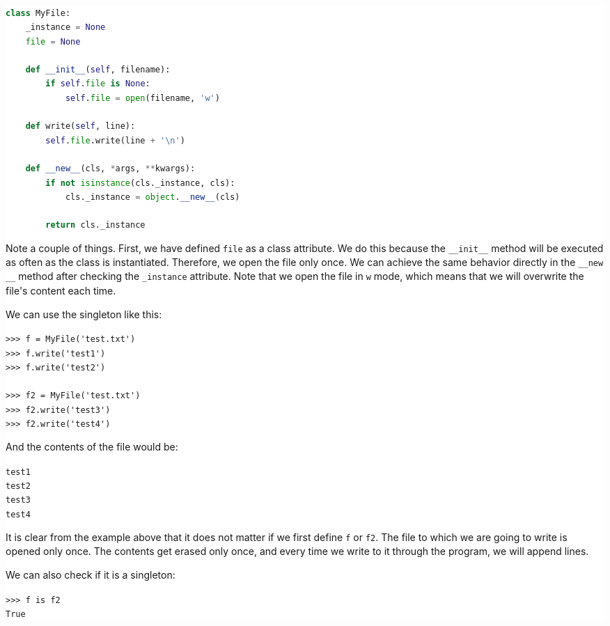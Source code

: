 ```python
class MyFile:
    _instance = None
    file = None

    def __init__(self, filename):
        if self.file is None:
            self.file = open(filename, 'w')

    def write(self, line):
        self.file.write(line + '\n')

    def __new__(cls, *args, **kwargs):
        if not isinstance(cls._instance, cls):
            cls._instance = object.__new__(cls)

        return cls._instance
```

Note a couple of things. First, we have defined ``file`` as a class attribute. We do this because the ``__init__`` method will be executed as often as the class is instantiated. Therefore, we open the file only once. We can achieve the same behavior directly in the ``__new__`` method after checking the ``_instance`` attribute. Note that we open the file in ``w`` mode, which means that we will overwrite the file's content each time. 

We can use the singleton like this:

```pycon
>>> f = MyFile('test.txt')
>>> f.write('test1')
>>> f.write('test2')

>>> f2 = MyFile('test.txt')
>>> f2.write('test3')
>>> f2.write('test4')
```

And the contents of the file would be:

```
test1
test2
test3
test4
```

It is clear from the example above that it does not matter if we first define ``f`` or ``f2``. The file to which we are going to write is opened only once. The contents get erased only once, and every time we write to it through the program, we will append lines. 

We can also check if it is a singleton:

```pycon
>>> f is f2
True
```
